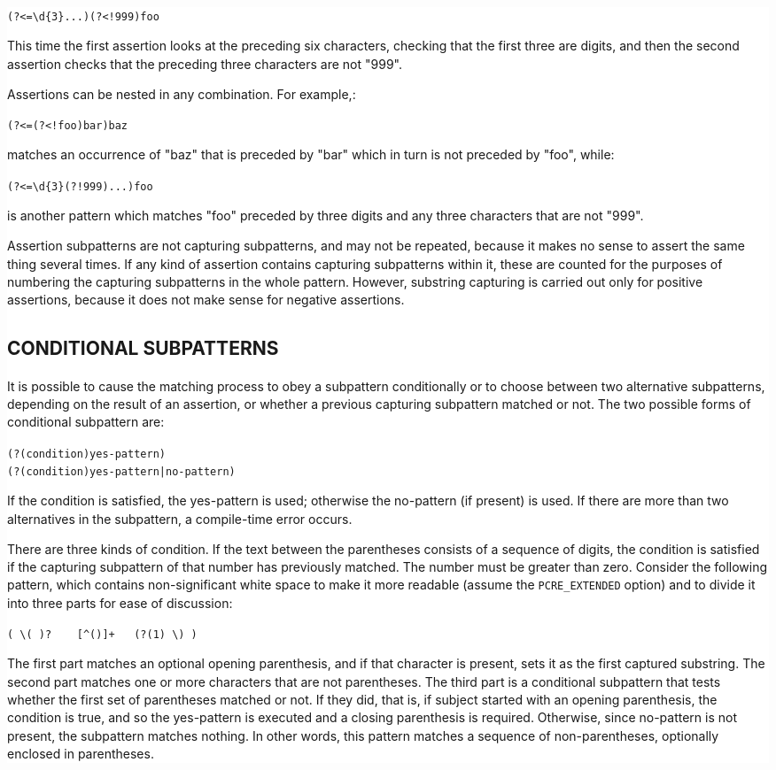 ~~~{.c}
(?<=\d{3}...)(?<!999)foo

~~~
This time the first assertion looks at the preceding six characters, checking that the first three are digits, and then the second assertion checks that the preceding three characters are not "999".

Assertions can be nested in any combination. For example,:

~~~{.c}
(?<=(?<!foo)bar)baz

~~~
matches an occurrence of "baz" that is preceded by "bar" which in turn is not preceded by "foo", while:

~~~{.c}
(?<=\d{3}(?!999)...)foo

~~~
is another pattern which matches "foo" preceded by three digits and any three characters that are not "999".

Assertion subpatterns are not capturing subpatterns, and may not be repeated, because it makes no sense to assert the same thing several times. If any kind of assertion contains capturing subpatterns within it, these are counted for the purposes of numbering the capturing subpatterns in the whole pattern. However, substring capturing is carried out only for positive assertions, because it does not make sense for negative assertions.

## CONDITIONAL SUBPATTERNS #

It is possible to cause the matching process to obey a subpattern conditionally or to choose between two alternative subpatterns, depending on the result of an assertion, or whether a previous capturing subpattern matched or not. The two possible forms of conditional subpattern are:

~~~{.c}
(?(condition)yes-pattern)
(?(condition)yes-pattern|no-pattern)

~~~
If the condition is satisfied, the yes-pattern is used; otherwise the no-pattern (if present) is used. If there are more than two alternatives in the subpattern, a compile-time error occurs.

There are three kinds of condition. If the text between the parentheses consists of a sequence of digits, the condition is satisfied if the capturing subpattern of that number has previously matched. The number must be greater than zero. Consider the following pattern, which contains non-significant white space to make it more readable (assume the `PCRE_EXTENDED` option) and to divide it into three parts for ease of discussion:

~~~{.c}
( \( )?    [^()]+   (?(1) \) )

~~~
The first part matches an optional opening parenthesis, and if that character is present, sets it as the first captured substring. The second part matches one or more characters that are not parentheses. The third part is a conditional subpattern that tests whether the first set of parentheses matched or not. If they did, that is, if subject started with an opening parenthesis, the condition is true, and so the yes-pattern is executed and a closing parenthesis is required. Otherwise, since no-pattern is not present, the subpattern matches nothing. In other words, this pattern matches a sequence of non-parentheses, optionally enclosed in parentheses.
